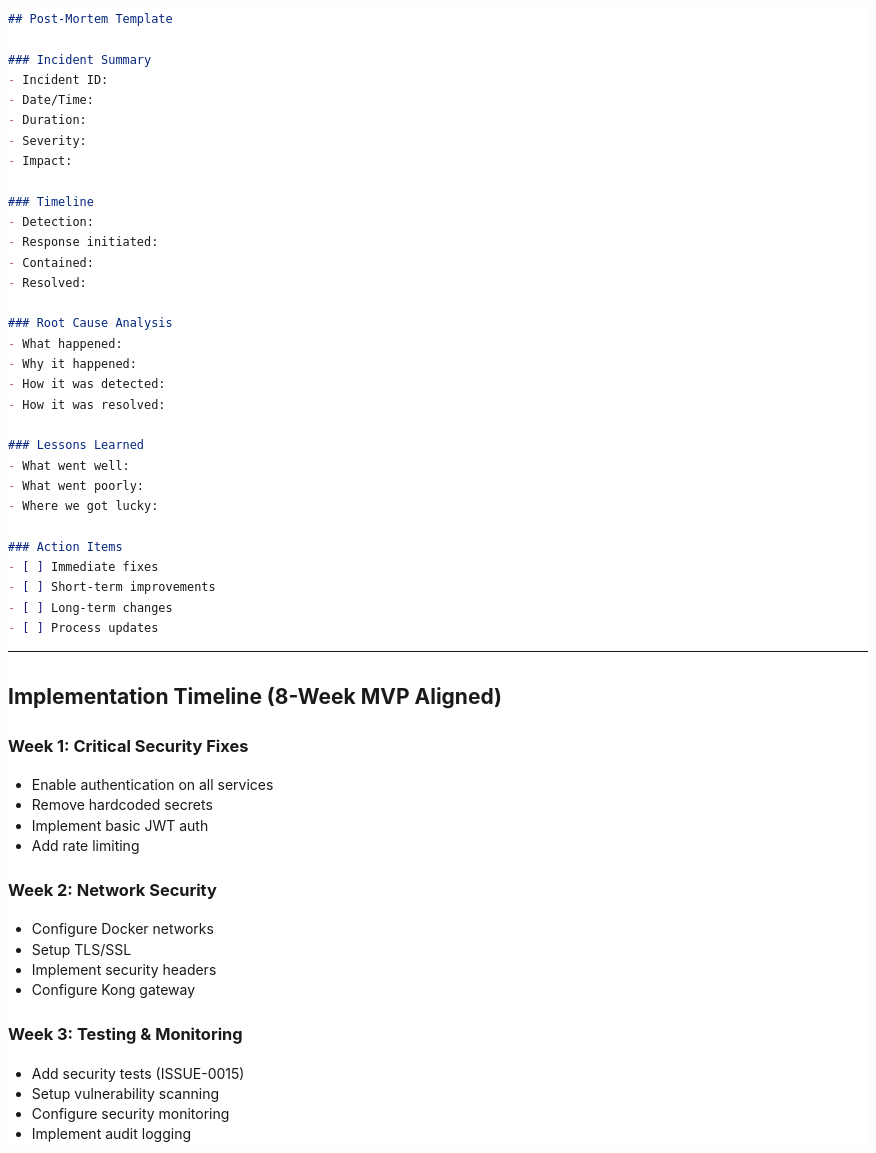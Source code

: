 ```markdown
## Post-Mortem Template

### Incident Summary
- Incident ID:
- Date/Time:
- Duration:
- Severity:
- Impact:

### Timeline
- Detection:
- Response initiated:
- Contained:
- Resolved:

### Root Cause Analysis
- What happened:
- Why it happened:
- How it was detected:
- How it was resolved:

### Lessons Learned
- What went well:
- What went poorly:
- Where we got lucky:

### Action Items
- [ ] Immediate fixes
- [ ] Short-term improvements
- [ ] Long-term changes
- [ ] Process updates
```

---

## Implementation Timeline (8-Week MVP Aligned)

### Week 1: Critical Security Fixes
- Enable authentication on all services
- Remove hardcoded secrets
- Implement basic JWT auth
- Add rate limiting

### Week 2: Network Security
- Configure Docker networks
- Setup TLS/SSL
- Implement security headers
- Configure Kong gateway

### Week 3: Testing & Monitoring
- Add security tests (ISSUE-0015)
- Setup vulnerability scanning
- Configure security monitoring
- Implement audit logging
